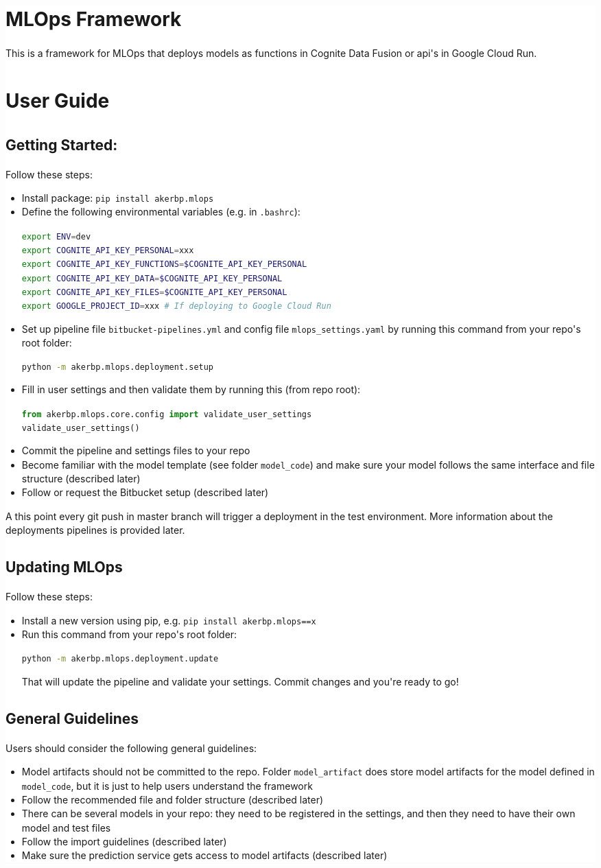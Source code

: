 # MLOps Framework
This is a framework for MLOps that deploys models as functions in Cognite Data
Fusion or api's in Google Cloud Run.

# User Guide 

## Getting Started:
Follow these steps:
- Install package: `pip install akerbp.mlops`
- Define the following environmental variables (e.g. in `.bashrc`):
  ```bash
  export ENV=dev
  export COGNITE_API_KEY_PERSONAL=xxx
  export COGNITE_API_KEY_FUNCTIONS=$COGNITE_API_KEY_PERSONAL
  export COGNITE_API_KEY_DATA=$COGNITE_API_KEY_PERSONAL
  export COGNITE_API_KEY_FILES=$COGNITE_API_KEY_PERSONAL
  export GOOGLE_PROJECT_ID=xxx # If deploying to Google Cloud Run
  ```
- Set up pipeline file `bitbucket-pipelines.yml` and config file
  `mlops_settings.yaml` by running this command from your repo's root folder:
  ```bash
  python -m akerbp.mlops.deployment.setup
  ```
- Fill in user settings and then validate them by running this (from repo root):
  ```python
  from akerbp.mlops.core.config import validate_user_settings
  validate_user_settings()
  ```
- Commit the pipeline and settings files to your repo
- Become familiar with the model template (see folder `model_code`) and make
  sure your model follows the same interface and file structure (described
  later)   
- Follow or request the Bitbucket setup (described later)

A this point every git push in master branch will trigger a deployment in the
test environment. More information about the deployments pipelines is provided
later.

## Updating MLOps
Follow these steps:
- Install a new version using pip, e.g. `pip install akerbp.mlops==x`
- Run this command from your repo's root folder:
  ```bash
  python -m akerbp.mlops.deployment.update
  ```
  That will update the pipeline and validate your settings. Commit changes and
  you're ready to go!

## General Guidelines
Users should consider the following general guidelines:
- Model artifacts should not be committed to the repo. Folder `model_artifact`
  does store model artifacts for the model defined in `model_code`, but it is
  just to help users understand the framework 
- Follow the recommended file and folder structure (described later)
- There can be several models in your repo: they need to be registered in the
  settings, and then they need to have their own model and test files
- Follow the import guidelines (described later)
- Make sure the prediction service gets access to model artifacts (described
  later)
